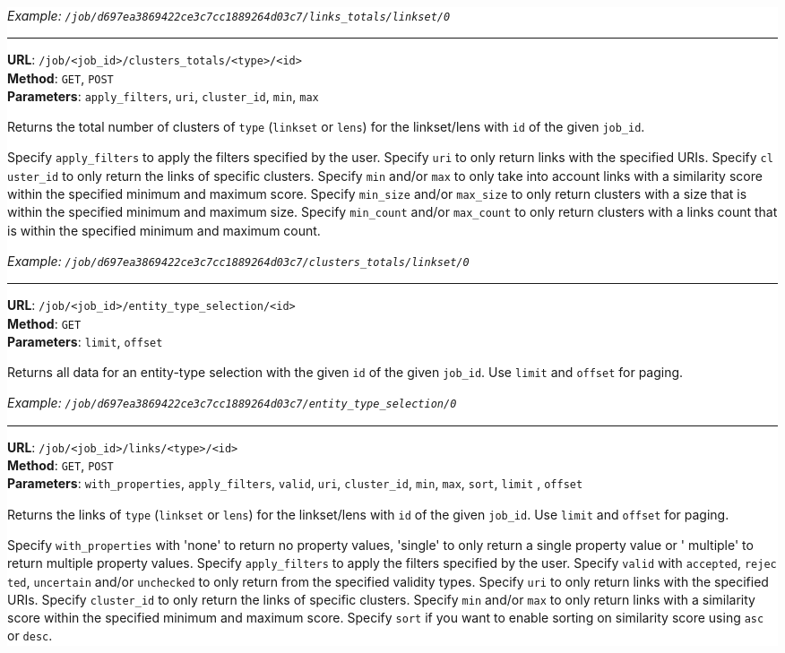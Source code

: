 _Example: `/job/d697ea3869422ce3c7cc1889264d03c7/links_totals/linkset/0`_

---

**URL**: `/job/<job_id>/clusters_totals/<type>/<id>`\
**Method**: `GET`, `POST`\
**Parameters**: `apply_filters`, `uri`, `cluster_id`, `min`, `max`

Returns the total number of clusters of `type` (`linkset` or `lens`) for the linkset/lens with `id` of the
given `job_id`.

Specify `apply_filters` to apply the filters specified by the user. Specify `uri` to only return links with the
specified URIs. Specify `cluster_id` to only return the links of specific clusters. Specify `min` and/or `max` to only
take into account links with a similarity score within the specified minimum and maximum score. Specify `min_size`
and/or `max_size` to only return clusters with a size that is within the specified minimum and maximum size.
Specify `min_count` and/or `max_count` to only return clusters with a links count that is within the specified minimum
and maximum count.

_Example: `/job/d697ea3869422ce3c7cc1889264d03c7/clusters_totals/linkset/0`_

---

**URL**: `/job/<job_id>/entity_type_selection/<id>`\
**Method**: `GET`\
**Parameters**: `limit`, `offset`

Returns all data for an entity-type selection with the given `id` of the given `job_id`. Use `limit` and `offset` for
paging.

_Example: `/job/d697ea3869422ce3c7cc1889264d03c7/entity_type_selection/0`_

---

**URL**: `/job/<job_id>/links/<type>/<id>`\
**Method**: `GET`, `POST`\
**Parameters**: `with_properties`, `apply_filters`, `valid`, `uri`, `cluster_id`, `min`, `max`, `sort`, `limit`
, `offset`

Returns the links of `type` (`linkset` or `lens`) for the linkset/lens with `id` of the given `job_id`. Use `limit`
and `offset` for paging.

Specify `with_properties` with 'none' to return no property values, 'single' to only return a single property value or '
multiple' to return multiple property values. Specify `apply_filters` to apply the filters specified by the user.
Specify `valid` with `accepted`, `rejected`, `uncertain` and/or `unchecked` to only return from the specified validity
types. Specify `uri` to only return links with the specified URIs. Specify `cluster_id` to only return the links of
specific clusters. Specify `min` and/or `max` to only return links with a similarity score within the specified minimum
and maximum score. Specify `sort` if you want to enable sorting on similarity score using `asc` or `desc`.
